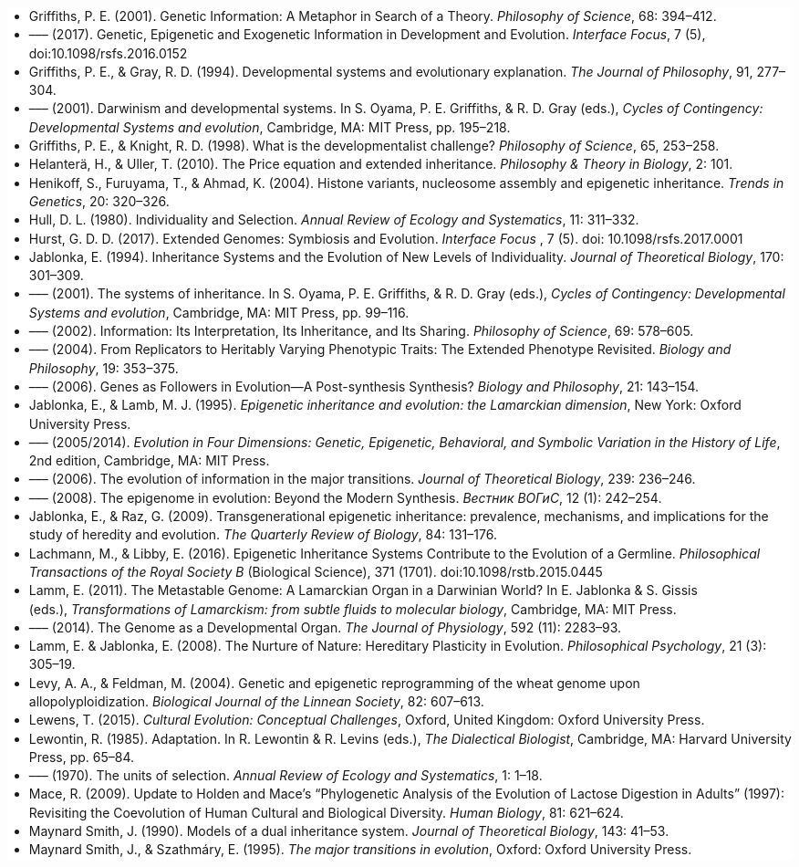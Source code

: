 * Griffiths, P. E. (2001). Genetic Information: A Metaphor in Search of a Theory. *Philosophy of Science*, 68: 394–412.
* ––– (2017). Genetic, Epigenetic and Exogenetic Information in Development and Evolution. *Interface Focus*, 7 (5), doi:10.1098/rsfs.2016.0152
* Griffiths, P. E., & Gray, R. D. (1994). Developmental systems and evolutionary explanation. *The Journal of Philosophy*, 91, 277–304.
* ––– (2001). Darwinism and developmental systems. In S. Oyama, P. E. Griffiths, & R. D. Gray (eds.), *Cycles of Contingency: Developmental Systems and evolution*, Cambridge, MA: MIT Press, pp. 195–218.
* Griffiths, P. E., & Knight, R. D. (1998). What is the developmentalist challenge? *Philosophy of Science*, 65, 253–258.
* Helanterä, H., & Uller, T. (2010). The Price equation and extended inheritance. *Philosophy & Theory in Biology*, 2: 101.
* Henikoff, S., Furuyama, T., & Ahmad, K. (2004). Histone variants, nucleosome assembly and epigenetic inheritance. *Trends in Genetics*, 20: 320–326.
* Hull, D. L. (1980). Individuality and Selection. *Annual Review of Ecology and Systematics*, 11: 311–332.
* Hurst, G. D. D. (2017). Extended Genomes: Symbiosis and Evolution. *Interface Focus* , 7 (5). doi: 10.1098/rsfs.2017.0001
* Jablonka, E. (1994). Inheritance Systems and the Evolution of New Levels of Individuality. *Journal of Theoretical Biology*, 170: 301–309.
* ––– (2001). The systems of inheritance. In S. Oyama, P. E. Griffiths, & R. D. Gray (eds.), *Cycles of Contingency: Developmental Systems and evolution*, Cambridge, MA: MIT Press, pp. 99–116.
* ––– (2002). Information: Its Interpretation, Its Inheritance, and Its Sharing. *Philosophy of Science*, 69: 578–605.
* ––– (2004). From Replicators to Heritably Varying Phenotypic Traits: The Extended Phenotype Revisited. *Biology and Philosophy*, 19: 353–375.
* ––– (2006). Genes as Followers in Evolution—A Post-synthesis Synthesis? *Biology and Philosophy*, 21: 143–154.
* Jablonka, E., & Lamb, M. J. (1995). *Epigenetic inheritance and evolution: the Lamarckian dimension*, New York: Oxford University Press.
* ––– (2005/2014). *Evolution in Four Dimensions: Genetic, Epigenetic, Behavioral, and Symbolic Variation in the History of Life*, 2nd edition, Cambridge, MA: MIT Press.
* ––– (2006). The evolution of information in the major transitions. *Journal of Theoretical Biology*, 239: 236–246.
* ––– (2008). The epigenome in evolution: Beyond the Modern Synthesis. *Вестник ВОГиС*, 12 (1): 242–254.
* Jablonka, E., & Raz, G. (2009). Transgenerational epigenetic inheritance: prevalence, mechanisms, and implications for the study of heredity and evolution. *The Quarterly Review of Biology*, 84: 131–176.
* Lachmann, M., & Libby, E. (2016). Epigenetic Inheritance Systems Contribute to the Evolution of a Germline. *Philosophical Transactions of the Royal Society B* (Biological Science), 371 (1701). doi:10.1098/rstb.2015.0445
* Lamm, E. (2011). The Metastable Genome: A Lamarckian Organ in a Darwinian World? In E. Jablonka & S. Gissis (eds.), *Transformations of Lamarckism: from subtle fluids to molecular biology*, Cambridge, MA: MIT Press.
* ––– (2014). The Genome as a Developmental Organ. *The Journal of Physiology*, 592 (11): 2283–93.
* Lamm, E. & Jablonka, E. (2008). The Nurture of Nature: Hereditary Plasticity in Evolution. *Philosophical Psychology*, 21 (3): 305–19.
* Levy, A. A., & Feldman, M. (2004). Genetic and epigenetic reprogramming of the wheat genome upon allopolyploidization. *Biological Journal of the Linnean Society*, 82: 607–613.
* Lewens, T. (2015). *Cultural Evolution: Conceptual Challenges*, Oxford, United Kingdom: Oxford University Press.
* Lewontin, R. (1985). Adaptation. In R. Lewontin & R. Levins (eds.), *The Dialectical Biologist*, Cambridge, MA: Harvard University Press, pp. 65–84.
* ––– (1970). The units of selection. *Annual Review of Ecology and Systematics*, 1: 1–18.
* Mace, R. (2009). Update to Holden and Mace’s “Phylogenetic Analysis of the Evolution of Lactose Digestion in Adults” (1997): Revisiting the Coevolution of Human Cultural and Biological Diversity. *Human Biology*, 81: 621–624.
* Maynard Smith, J. (1990). Models of a dual inheritance system. *Journal of Theoretical Biology*, 143: 41–53.
* Maynard Smith, J., & Szathmáry, E. (1995). *The major transitions in evolution*, Oxford: Oxford University Press.
